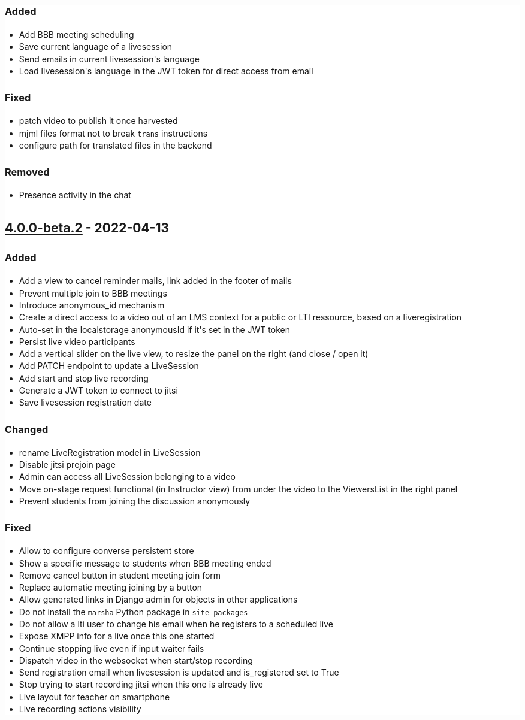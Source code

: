 ### Added

- Add BBB meeting scheduling
- Save current language of a livesession
- Send emails in current livesession's language
- Load livesession's language in the JWT token for direct access
  from email

### Fixed

- patch video to publish it once harvested
- mjml files format not to break `trans` instructions
- configure path for translated files in the backend

### Removed

- Presence activity in the chat

## [4.0.0-beta.2] - 2022-04-13

### Added

- Add a view to cancel reminder mails, link added in the footer of mails
- Prevent multiple join to BBB meetings
- Introduce anonymous_id mechanism
- Create a direct access to a video out of an LMS context for a public
  or LTI ressource, based on a liveregistration
- Auto-set in the localstorage anonymousId if it's set in the JWT token
- Persist live video participants
- Add a vertical slider on the live view, to resize the panel on the
  right (and close / open it)
- Add PATCH endpoint to update a LiveSession
- Add start and stop live recording
- Generate a JWT token to connect to jitsi
- Save livesession registration date

### Changed

- rename LiveRegistration model in LiveSession
- Disable jitsi prejoin page
- Admin can access all LiveSession belonging to a video
- Move on-stage request functional (in Instructor view) from under
  the video to the ViewersList in the right panel
- Prevent students from joining the discussion anonymously

### Fixed

- Allow to configure converse persistent store
- Show a specific message to students when BBB meeting ended
- Remove cancel button in student meeting join form
- Replace automatic meeting joining by a button
- Allow generated links in Django admin for objects in other applications
- Do not install the `marsha` Python package in `site-packages`
- Do not allow a lti user to change his email when he registers to a scheduled
  live
- Expose XMPP info for a live once this one started
- Continue stopping live even if input waiter fails
- Dispatch video in the websocket when start/stop recording
- Send registration email when livesession is updated and is_registered
  set to True
- Stop trying to start recording jitsi when this one is already live
- Live layout for teacher on smartphone
- Live recording actions visibility


[unreleased]: https://github.com/openfun/marsha/compare/v4.4.0...master
[4.4.0]: https://github.com/openfun/marsha/compare/v4.3.1...v4.4.0
[4.3.1]: https://github.com/openfun/marsha/compare/v4.3.0...v4.3.1
[4.3.0]: https://github.com/openfun/marsha/compare/v4.2.1...v4.3.0
[4.2.1]: https://github.com/openfun/marsha/compare/v4.2.0...v4.2.1
[4.2.0]: https://github.com/openfun/marsha/compare/v4.1.0...v4.2.0
[4.1.0]: https://github.com/openfun/marsha/compare/v4.0.0...v4.1.0
[4.0.0]: https://github.com/openfun/marsha/compare/v4.0.0-beta.20...v4.0.0
[4.0.0-beta.20]: https://github.com/openfun/marsha/compare/v4.0.0-beta.19...v4.0.0-beta.20
[4.0.0-beta.19]: https://github.com/openfun/marsha/compare/v4.0.0-beta.18...v4.0.0-beta.19
[4.0.0-beta.18]: https://github.com/openfun/marsha/compare/v4.0.0-beta.17...v4.0.0-beta.18
[4.0.0-beta.17]: https://github.com/openfun/marsha/compare/v4.0.0-beta.16...v4.0.0-beta.17
[4.0.0-beta.16]: https://github.com/openfun/marsha/compare/v4.0.0-beta.15...v4.0.0-beta.16
[4.0.0-beta.15]: https://github.com/openfun/marsha/compare/v4.0.0-beta.14...v4.0.0-beta.15
[4.0.0-beta.14]: https://github.com/openfun/marsha/compare/v4.0.0-beta.13...v4.0.0-beta.14
[4.0.0-beta.13]: https://github.com/openfun/marsha/compare/v4.0.0-beta.12...v4.0.0-beta.13
[4.0.0-beta.12]: https://github.com/openfun/marsha/compare/v4.0.0-beta.11...v4.0.0-beta.12
[4.0.0-beta.11]: https://github.com/openfun/marsha/compare/v4.0.0-beta.10...v4.0.0-beta.11
[4.0.0-beta.10]: https://github.com/openfun/marsha/compare/v4.0.0-beta.9...v4.0.0-beta.10
[4.0.0-beta.9]: https://github.com/openfun/marsha/compare/v4.0.0-beta.8...v4.0.0-beta.9
[4.0.0-beta.8]: https://github.com/openfun/marsha/compare/v4.0.0-beta.7...v4.0.0-beta.8
[4.0.0-beta.7]: https://github.com/openfun/marsha/compare/v4.0.0-beta.6...v4.0.0-beta.7
[4.0.0-beta.6]: https://github.com/openfun/marsha/compare/v4.0.0-beta.5...v4.0.0-beta.6
[4.0.0-beta.5]: https://github.com/openfun/marsha/compare/v4.0.0-beta.4...v4.0.0-beta.5
[4.0.0-beta.4]: https://github.com/openfun/marsha/compare/v4.0.0-beta.3...v4.0.0-beta.4
[4.0.0-beta.3]: https://github.com/openfun/marsha/compare/v4.0.0-beta.2...v4.0.0-beta.3
[4.0.0-beta.2]: https://github.com/openfun/marsha/compare/v4.0.0-beta.1...v4.0.0-beta.2
[4.0.0-beta.1]: https://github.com/openfun/marsha/compare/v3.27.0...v4.0.0-beta.1
[3.27.0]: https://github.com/openfun/marsha/compare/v3.26.0...v3.27.0
[3.26.0]: https://github.com/openfun/marsha/compare/v3.25.0...v3.26.0
[3.25.0]: https://github.com/openfun/marsha/compare/v3.24.1...v3.25.0
[3.24.1]: https://github.com/openfun/marsha/compare/v3.24.0...v3.24.1
[3.24.0]: https://github.com/openfun/marsha/compare/v3.23.0...v3.24.0
[3.23.0]: https://github.com/openfun/marsha/compare/v3.22.0...v3.23.0
[3.22.0]: https://github.com/openfun/marsha/compare/v3.21.0...v3.22.0
[3.21.0]: https://github.com/openfun/marsha/compare/v3.20.1...v3.21.0
[3.20.1]: https://github.com/openfun/marsha/compare/v3.20.0...v3.20.1
[3.20.0]: https://github.com/openfun/marsha/compare/v3.19.0...v3.20.0
[3.19.0]: https://github.com/openfun/marsha/compare/v3.18.0...v3.19.0
[3.18.0]: https://github.com/openfun/marsha/compare/v3.17.1...v3.18.0
[3.17.1]: https://github.com/openfun/marsha/compare/v3.17.0...v3.17.1
[3.17.0]: https://github.com/openfun/marsha/compare/v3.16.1...v3.17.0
[3.16.1]: https://github.com/openfun/marsha/compare/v3.16.0...v3.16.1
[3.16.0]: https://github.com/openfun/marsha/compare/v3.15.0...v3.16.0
[3.15.0]: https://github.com/openfun/marsha/compare/v3.14.0...v3.15.0
[3.14.0]: https://github.com/openfun/marsha/compare/v3.13.1...v3.14.0
[3.13.1]: https://github.com/openfun/marsha/compare/v3.13.0...v3.13.1
[3.13.0]: https://github.com/openfun/marsha/compare/v3.12.1...v3.13.0
[3.12.1]: https://github.com/openfun/marsha/compare/v3.12.0...v3.12.1
[3.12.0]: https://github.com/openfun/marsha/compare/v3.11.0...v3.12.0
[3.11.0]: https://github.com/openfun/marsha/compare/v3.10.2...v3.11.0
[3.10.2]: https://github.com/openfun/marsha/compare/v3.10.1...v3.10.2
[3.10.1]: https://github.com/openfun/marsha/compare/v3.10.0...v3.10.1
[3.10.0]: https://github.com/openfun/marsha/compare/v3.9.1...v3.10.0
[3.9.1]: https://github.com/openfun/marsha/compare/v3.9.0...v3.9.1
[3.9.0]: https://github.com/openfun/marsha/compare/v3.8.1...v3.9.0
[3.8.1]: https://github.com/openfun/marsha/compare/v3.8.0...v3.8.1
[3.8.0]: https://github.com/openfun/marsha/compare/v3.7.1...v3.8.0
[3.7.1]: https://github.com/openfun/marsha/compare/v3.7.0...v3.7.1
[3.7.0]: https://github.com/openfun/marsha/compare/v3.6.0...v3.7.0
[3.6.0]: https://github.com/openfun/marsha/compare/v3.5.1...v3.6.0
[3.5.1]: https://github.com/openfun/marsha/compare/v3.5.0...v3.5.1
[3.5.0]: https://github.com/openfun/marsha/compare/v3.4.0...v3.5.0
[3.4.0]: https://github.com/openfun/marsha/compare/v3.3.0...v3.4.0
[3.3.0]: https://github.com/openfun/marsha/compare/v3.2.1...v3.3.0
[3.2.1]: https://github.com/openfun/marsha/compare/v3.2.0...v3.2.1
[3.2.0]: https://github.com/openfun/marsha/compare/v3.1.7...v3.2.0
[3.1.7]: https://github.com/openfun/marsha/compare/v3.1.6...v3.1.7
[3.1.6]: https://github.com/openfun/marsha/compare/v3.1.5...v3.1.6
[3.1.5]: https://github.com/openfun/marsha/compare/v3.1.4...v3.1.5
[3.1.4]: https://github.com/openfun/marsha/compare/v3.1.3...v3.1.4
[3.1.3]: https://github.com/openfun/marsha/compare/v3.1.2...v3.1.3
[3.1.2]: https://github.com/openfun/marsha/compare/v3.1.1...v3.1.2
[3.1.1]: https://github.com/openfun/marsha/compare/v3.1.0...v3.1.1
[3.1.0]: https://github.com/openfun/marsha/compare/v3.0.0...v3.1.0
[3.0.0]: https://github.com/openfun/marsha/compare/v2.10.2...v3.0.0
[2.10.2]: https://github.com/openfun/marsha/compare/v2.10.1...v2.10.2
[2.10.1]: https://github.com/openfun/marsha/compare/v2.10.0...v2.10.1
[2.10.0]: https://github.com/openfun/marsha/compare/v2.9.0...v2.10.0
[2.9.0]: https://github.com/openfun/marsha/compare/v2.8.4...v2.9.0
[2.8.4]: https://github.com/openfun/marsha/compare/v2.8.3...v2.8.4
[2.8.3]: https://github.com/openfun/marsha/compare/v2.8.2...v2.8.3
[2.8.2]: https://github.com/openfun/marsha/compare/v2.8.1...v2.8.2
[2.8.1]: https://github.com/openfun/marsha/compare/v2.8.0...v2.8.1
[2.8.0]: https://github.com/openfun/marsha/compare/v2.7.1...v2.8.0
[2.7.1]: https://github.com/openfun/marsha/compare/v2.7.0...v2.7.1
[2.7.0]: https://github.com/openfun/marsha/compare/v2.6.0...v2.7.0
[2.6.0]: https://github.com/openfun/marsha/compare/v2.5.0...v2.6.0
[2.5.0]: https://github.com/openfun/marsha/compare/v2.4.0...v2.5.0
[2.4.0]: https://github.com/openfun/marsha/compare/v2.3.1...v2.4.0
[2.3.1]: https://github.com/openfun/marsha/compare/v2.3.0...v2.3.1
[2.3.0]: https://github.com/openfun/marsha/compare/v2.2.1...v2.3.0
[2.2.1]: https://github.com/openfun/marsha/compare/v2.2.0...v2.2.1
[2.2.0]: https://github.com/openfun/marsha/compare/v2.1.0...v2.2.0
[2.1.0]: https://github.com/openfun/marsha/compare/v2.0.1...v2.1.0
[2.0.1]: https://github.com/openfun/marsha/compare/v2.0.0...v2.0.1
[2.0.0]: https://github.com/openfun/marsha/compare/v1.2.1...v2.0.0
[1.2.1]: https://github.com/openfun/marsha/compare/v1.2.0...v1.2.1
[1.2.0]: https://github.com/openfun/marsha/compare/v1.1.2...v1.2.0
[1.1.2]: https://github.com/openfun/marsha/compare/v1.1.1...v1.1.2
[1.1.1]: https://github.com/openfun/marsha/compare/v1.1.0...v1.1.1
[1.1.0]: https://github.com/openfun/marsha/compare/v1.0.0...v1.1.0